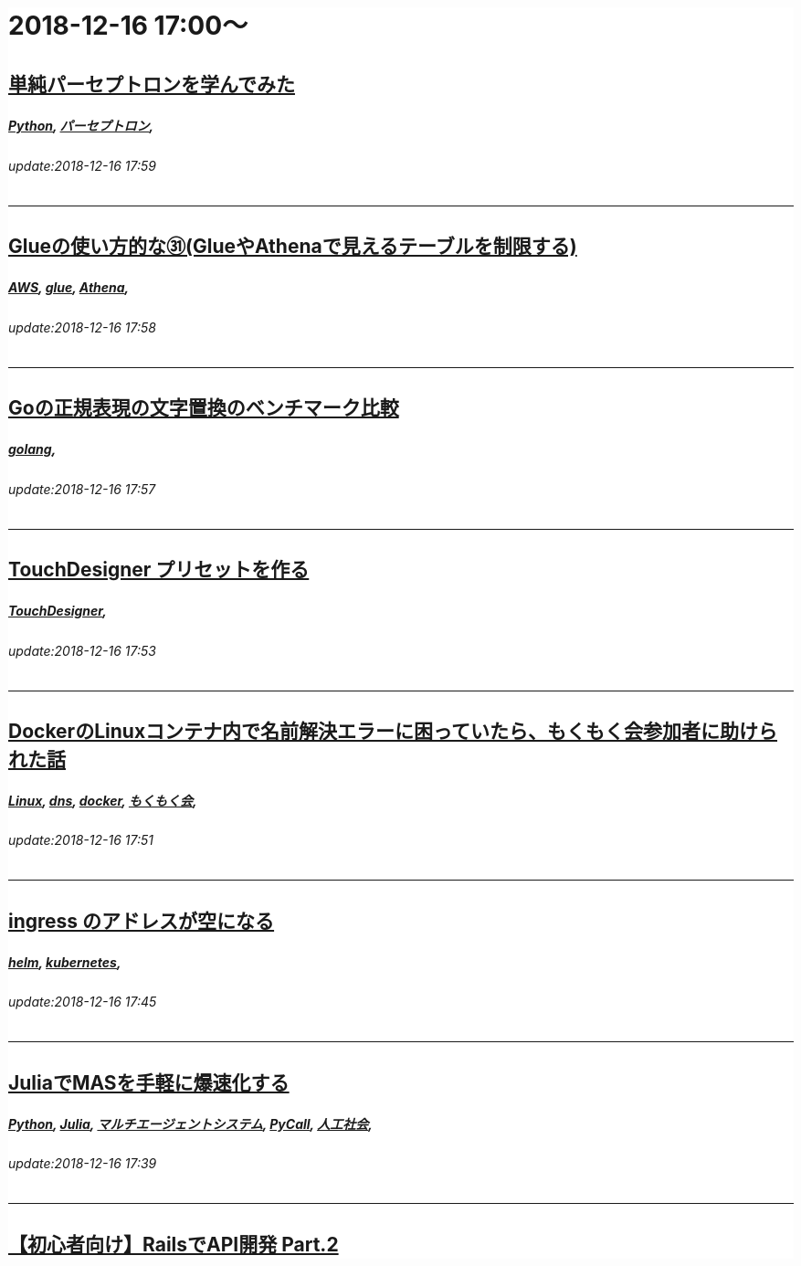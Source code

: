 # 2018-12-16 17:00～
## [単純パーセプトロンを学んでみた](https://qiita.com/kengom777/items/bf8cec0f6f94e9f57374)
##### [Python](https://qiita.com/tags/Python), [パーセプトロン](https://qiita.com/tags/パーセプトロン), 
###### update:2018-12-16 17:59
---
## [Glueの使い方的な㉛(GlueやAthenaで見えるテーブルを制限する)](https://qiita.com/pioho07/items/69274f6cb07d2ca72faa)
##### [AWS](https://qiita.com/tags/AWS), [glue](https://qiita.com/tags/glue), [Athena](https://qiita.com/tags/Athena), 
###### update:2018-12-16 17:58
---
## [Goの正規表現の文字置換のベンチマーク比較](https://qiita.com/sh-tatsuno/items/e536f80a712f1a91129c)
##### [golang](https://qiita.com/tags/golang), 
###### update:2018-12-16 17:57
---
## [TouchDesigner プリセットを作る](https://qiita.com/chimanaco/items/17ac56c23f165d7883a5)
##### [TouchDesigner](https://qiita.com/tags/TouchDesigner), 
###### update:2018-12-16 17:53
---
## [DockerのLinuxコンテナ内で名前解決エラーに困っていたら、もくもく会参加者に助けられた話](https://qiita.com/tatamiya/items/d40dab5bb7b23be3548f)
##### [Linux](https://qiita.com/tags/Linux), [dns](https://qiita.com/tags/dns), [docker](https://qiita.com/tags/docker), [もくもく会](https://qiita.com/tags/もくもく会), 
###### update:2018-12-16 17:51
---
## [ingress のアドレスが空になる](https://qiita.com/kyohmizu/items/e8d9b0a7e455fdca2172)
##### [helm](https://qiita.com/tags/helm), [kubernetes](https://qiita.com/tags/kubernetes), 
###### update:2018-12-16 17:45
---
## [JuliaでMASを手軽に爆速化する](https://qiita.com/Keyskey/items/a1dbaef973879dd7c3ef)
##### [Python](https://qiita.com/tags/Python), [Julia](https://qiita.com/tags/Julia), [マルチエージェントシステム](https://qiita.com/tags/マルチエージェントシステム), [PyCall](https://qiita.com/tags/PyCall), [人工社会](https://qiita.com/tags/人工社会), 
###### update:2018-12-16 17:39
---
## [【初心者向け】RailsでAPI開発 Part.2](https://qiita.com/jiggaman0412/items/76e69083594bde06961b)